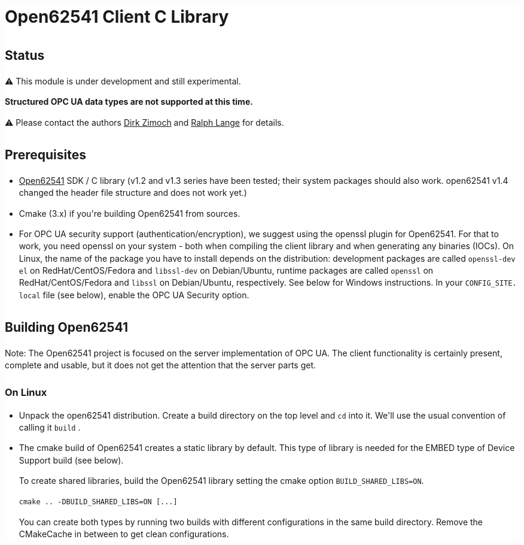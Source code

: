 # Open62541 Client C Library

## Status

:warning:
This module is under development and still experimental.

**Structured OPC UA data types are not supported at this time.**

:warning:
Please contact the authors
[Dirk Zimoch](mailto:dirk.zimoch@psi.ch) and
[Ralph Lange](mailto:ralph.lange@gmx.de) for details.

## Prerequisites

*   [Open62541](https://www.open62541.org/) SDK / C library
    (v1.2 and v1.3 series have been tested; their system packages should also work.
    open62541 v1.4 changed the header file structure and does not work yet.)
    
*   Cmake (3.x) if you're building Open62541 from sources.

*   For OPC UA security support (authentication/encryption), we suggest using the openssl plugin for Open62541. For that to work, you need openssl on your system - both when compiling the client library and when generating any binaries (IOCs).
    On Linux, the name of the package you have to install depends on the distribution: development packages are called `openssl-devel` on RedHat/CentOS/Fedora and `libssl-dev` on Debian/Ubuntu, runtime packages are called `openssl` on RedHat/CentOS/Fedora and `libssl` on Debian/Ubuntu, respectively.
    See below for Windows instructions.
    In your `CONFIG_SITE.local` file (see below), enable the OPC UA Security option.

## Building Open62541

Note: The Open62541 project is focused on the server implementation of OPC UA. The client functionality is certainly present, complete and usable, but it does not get the attention that the server parts get.

### On Linux

*   Unpack the open62541 distribution. Create a build directory on the top level and `cd` into it. We'll use the usual convention of calling it `build` .
    
*   The cmake build of Open62541 creates a static library by default. This type of library is needed for the EMBED type of Device Support build (see below).
    
    To create shared libraries, build the Open62541 library setting the cmake option `BUILD_SHARED_LIBS=ON`.
    
    ```Shell
    cmake .. -DBUILD_SHARED_LIBS=ON [...]
    ```
    
    You can create both types by running two builds with different configurations in the same build directory. Remove the CMakeCache in between to get clean configurations.
    

[windows-howto]: https://docs.epics-controls.org/projects/how-tos/en/latest/getting-started/installation-windows.html
[python]: https://www.python.org/downloads/windows/
[libxml2-mhils]: https://github.com/mhils/libxml2-win-binaries/releases
[libxml2-xmlsoft]: http://xmlsoft.org/sources/win32/64bit/
[openssl.slpro]: https://slproweb.com/products/Win32OpenSSL.html